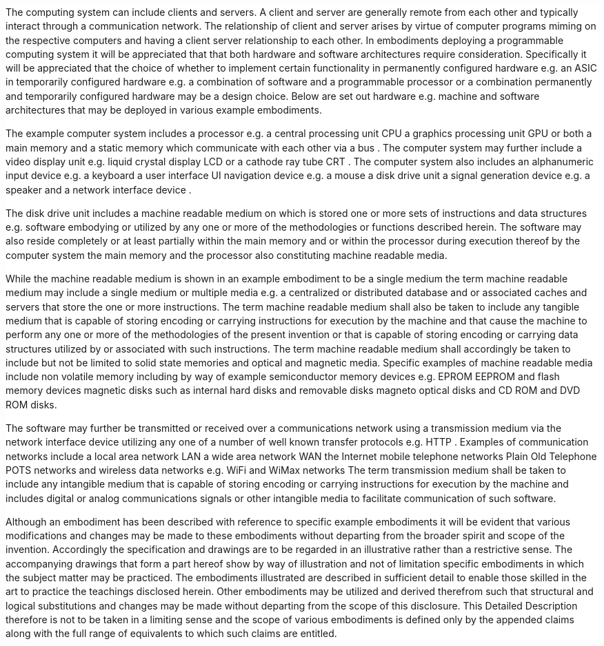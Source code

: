 The computing system can include clients and servers. A client and server are generally remote from each other and typically interact through a communication network. The relationship of client and server arises by virtue of computer programs miming on the respective computers and having a client server relationship to each other. In embodiments deploying a programmable computing system it will be appreciated that that both hardware and software architectures require consideration. Specifically it will be appreciated that the choice of whether to implement certain functionality in permanently configured hardware e.g. an ASIC in temporarily configured hardware e.g. a combination of software and a programmable processor or a combination permanently and temporarily configured hardware may be a design choice. Below are set out hardware e.g. machine and software architectures that may be deployed in various example embodiments.

The example computer system includes a processor e.g. a central processing unit CPU a graphics processing unit GPU or both a main memory and a static memory which communicate with each other via a bus . The computer system may further include a video display unit e.g. liquid crystal display LCD or a cathode ray tube CRT . The computer system also includes an alphanumeric input device e.g. a keyboard a user interface UI navigation device e.g. a mouse a disk drive unit a signal generation device e.g. a speaker and a network interface device .

The disk drive unit includes a machine readable medium on which is stored one or more sets of instructions and data structures e.g. software embodying or utilized by any one or more of the methodologies or functions described herein. The software may also reside completely or at least partially within the main memory and or within the processor during execution thereof by the computer system the main memory and the processor also constituting machine readable media.

While the machine readable medium is shown in an example embodiment to be a single medium the term machine readable medium may include a single medium or multiple media e.g. a centralized or distributed database and or associated caches and servers that store the one or more instructions. The term machine readable medium shall also be taken to include any tangible medium that is capable of storing encoding or carrying instructions for execution by the machine and that cause the machine to perform any one or more of the methodologies of the present invention or that is capable of storing encoding or carrying data structures utilized by or associated with such instructions. The term machine readable medium shall accordingly be taken to include but not be limited to solid state memories and optical and magnetic media. Specific examples of machine readable media include non volatile memory including by way of example semiconductor memory devices e.g. EPROM EEPROM and flash memory devices magnetic disks such as internal hard disks and removable disks magneto optical disks and CD ROM and DVD ROM disks.

The software may further be transmitted or received over a communications network using a transmission medium via the network interface device utilizing any one of a number of well known transfer protocols e.g. HTTP . Examples of communication networks include a local area network LAN a wide area network WAN the Internet mobile telephone networks Plain Old Telephone POTS networks and wireless data networks e.g. WiFi and WiMax networks The term transmission medium shall be taken to include any intangible medium that is capable of storing encoding or carrying instructions for execution by the machine and includes digital or analog communications signals or other intangible media to facilitate communication of such software.

Although an embodiment has been described with reference to specific example embodiments it will be evident that various modifications and changes may be made to these embodiments without departing from the broader spirit and scope of the invention. Accordingly the specification and drawings are to be regarded in an illustrative rather than a restrictive sense. The accompanying drawings that form a part hereof show by way of illustration and not of limitation specific embodiments in which the subject matter may be practiced. The embodiments illustrated are described in sufficient detail to enable those skilled in the art to practice the teachings disclosed herein. Other embodiments may be utilized and derived therefrom such that structural and logical substitutions and changes may be made without departing from the scope of this disclosure. This Detailed Description therefore is not to be taken in a limiting sense and the scope of various embodiments is defined only by the appended claims along with the full range of equivalents to which such claims are entitled.
